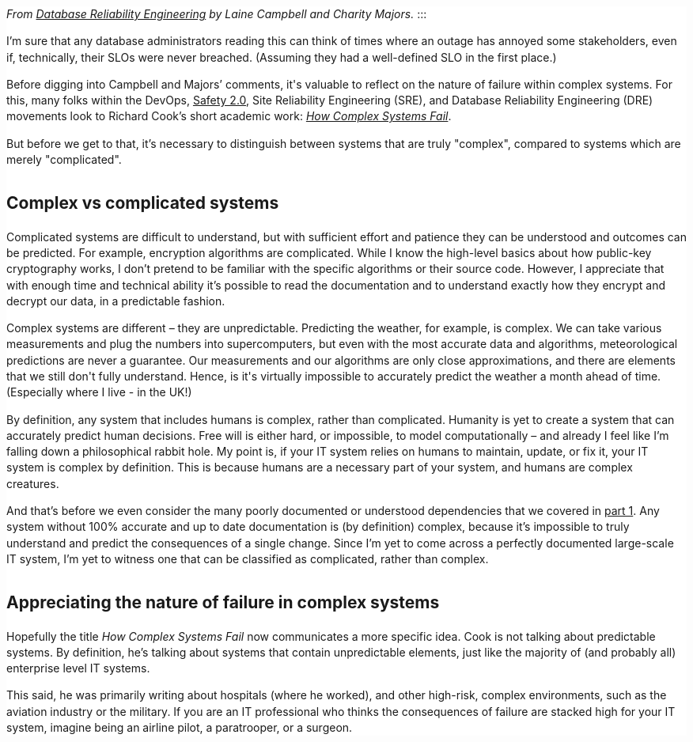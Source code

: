 *From  [Database Reliability Engineering](https://octopus.com/blog/devops-reading-list#dre) by Laine Campbell and Charity Majors.*
:::

I’m sure that any database administrators reading this can think of times where an outage has annoyed some stakeholders, even if, technically, their SLOs were never breached. (Assuming they had a well-defined SLO in the first place.)

Before digging into Campbell and Majors’ comments, it's valuable to reflect on the nature of failure within complex systems. For this, many folks within the DevOps, [Safety 2.0](https://www.england.nhs.uk/signuptosafety/wp-content/uploads/sites/16/2015/10/safety-1-safety-2-whte-papr.pdf), Site Reliability Engineering (SRE), and Database Reliability Engineering (DRE) movements look to Richard Cook’s short academic work: *[How Complex Systems Fail](https://how.complexsystems.fail/)*. 

But before we get to that, it’s necessary to distinguish between systems that are truly "complex", compared to systems which are merely "complicated".

## Complex vs complicated systems

Complicated systems are difficult to understand, but with sufficient effort and patience they can be understood and outcomes can be predicted. For example, encryption algorithms are complicated. While I know the high-level basics about how public-key cryptography works, I don’t pretend to be familiar with the specific algorithms or their source code. However, I appreciate that with enough time and technical ability it’s possible to read the documentation and to understand exactly how they encrypt and decrypt our data, in a predictable fashion.

Complex systems are different – they are unpredictable. Predicting the weather, for example, is complex. We can take various measurements and plug the numbers into supercomputers, but even with the most accurate data and algorithms, meteorological predictions are never a guarantee. Our measurements and our algorithms are only close approximations, and there are elements that we still don't fully understand. Hence, is it's virtually impossible to accurately predict the weather a month ahead of time. (Especially where I live - in the UK!)

By definition, any system that includes humans is complex, rather than complicated. Humanity is yet to create a system that can accurately predict human decisions. Free will is either hard, or impossible, to model computationally – and already I feel like I’m falling down a philosophical rabbit hole. My point is, if your IT system relies on humans to maintain, update, or fix it, your IT system is complex by definition. This is because humans are a necessary part of your system, and humans are complex creatures.

And that’s before we even consider the many poorly documented or understood dependencies that we covered in [part 1](https://octopus.com/blog/safe-schema-updates-1-delivery-hell). Any system without 100% accurate and up to date documentation is (by definition) complex, because it’s impossible to truly understand and predict the consequences of a single change. Since I’m yet to come across a perfectly documented large-scale IT system, I’m yet to witness one that can be classified as complicated, rather than complex.

## Appreciating the nature of failure in complex systems

Hopefully the title *How Complex Systems Fail* now communicates a more specific idea. Cook is not talking about predictable systems. By definition, he’s talking about systems that contain unpredictable elements, just like the majority of (and probably all) enterprise level IT systems.

This said, he was primarily writing about hospitals (where he worked), and other high-risk, complex environments, such as the aviation industry or the military. If you are an IT professional who thinks the consequences of failure are stacked high for your IT system, imagine being an airline pilot, a paratrooper, or a surgeon.

